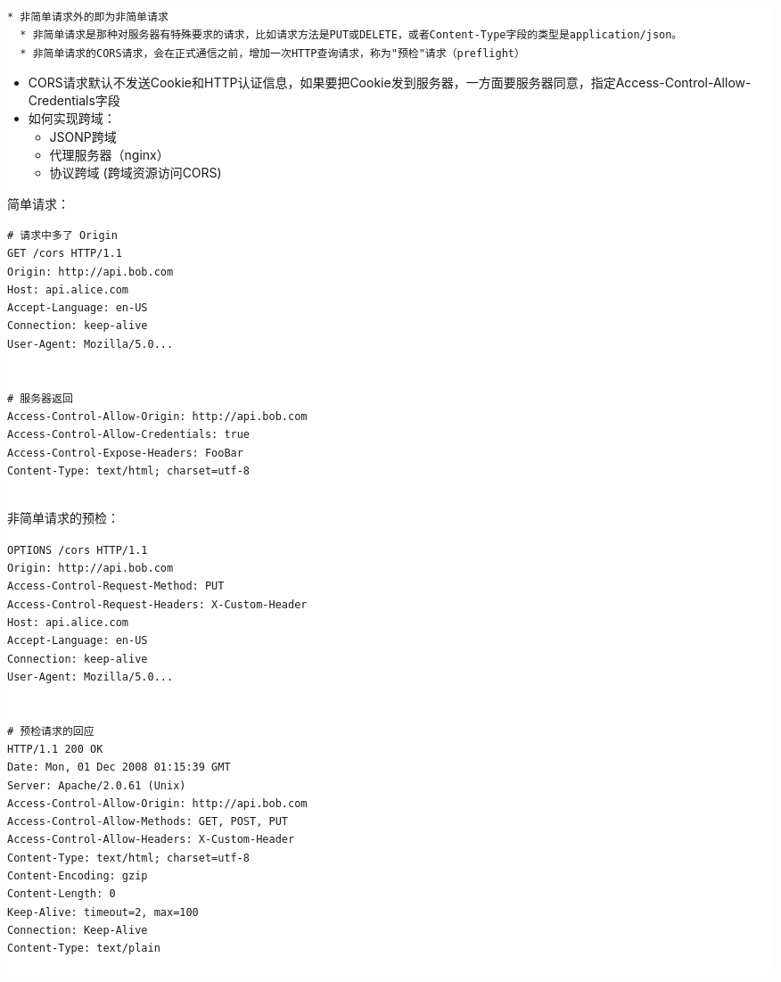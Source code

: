     * 非简单请求外的即为非简单请求
      * 非简单请求是那种对服务器有特殊要求的请求，比如请求方法是PUT或DELETE，或者Content-Type字段的类型是application/json。
      * 非简单请求的CORS请求，会在正式通信之前，增加一次HTTP查询请求，称为"预检"请求（preflight）
  * CORS请求默认不发送Cookie和HTTP认证信息，如果要把Cookie发到服务器，一方面要服务器同意，指定Access-Control-Allow-Credentials字段
  * 如何实现跨域：
    * JSONP跨域
    * 代理服务器（nginx）
    * 协议跨域 (跨域资源访问CORS)


简单请求：
```
# 请求中多了 Origin
GET /cors HTTP/1.1
Origin: http://api.bob.com
Host: api.alice.com
Accept-Language: en-US
Connection: keep-alive
User-Agent: Mozilla/5.0...


# 服务器返回
Access-Control-Allow-Origin: http://api.bob.com
Access-Control-Allow-Credentials: true
Access-Control-Expose-Headers: FooBar
Content-Type: text/html; charset=utf-8


```


非简单请求的预检：
```
OPTIONS /cors HTTP/1.1
Origin: http://api.bob.com
Access-Control-Request-Method: PUT
Access-Control-Request-Headers: X-Custom-Header
Host: api.alice.com
Accept-Language: en-US
Connection: keep-alive
User-Agent: Mozilla/5.0...


# 预检请求的回应
HTTP/1.1 200 OK
Date: Mon, 01 Dec 2008 01:15:39 GMT
Server: Apache/2.0.61 (Unix)
Access-Control-Allow-Origin: http://api.bob.com
Access-Control-Allow-Methods: GET, POST, PUT
Access-Control-Allow-Headers: X-Custom-Header
Content-Type: text/html; charset=utf-8
Content-Encoding: gzip
Content-Length: 0
Keep-Alive: timeout=2, max=100
Connection: Keep-Alive
Content-Type: text/plain


```
